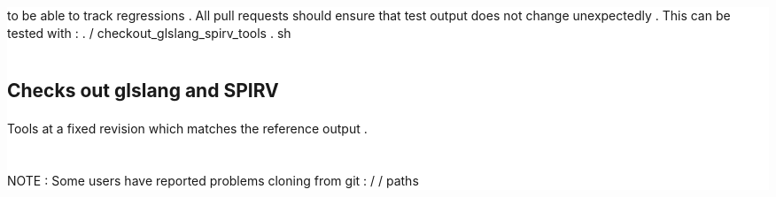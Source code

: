 to
be
able
to
track
regressions
.
All
pull
requests
should
ensure
that
test
output
does
not
change
unexpectedly
.
This
can
be
tested
with
:
.
/
checkout_glslang_spirv_tools
.
sh
#
Checks
out
glslang
and
SPIRV
-
Tools
at
a
fixed
revision
which
matches
the
reference
output
.
#
NOTE
:
Some
users
have
reported
problems
cloning
from
git
:
/
/
paths